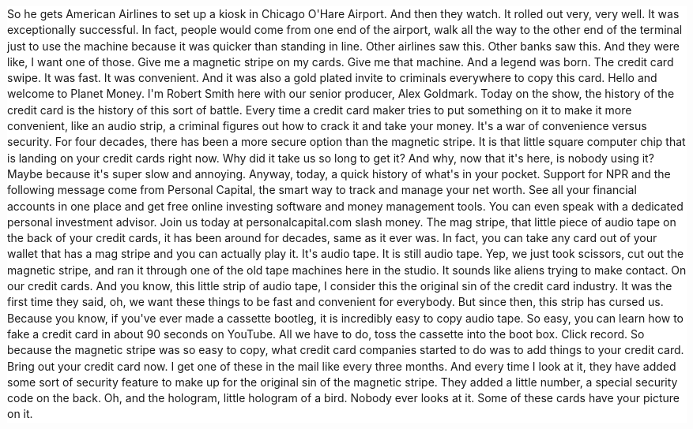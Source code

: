 So he gets American Airlines to set up a kiosk in Chicago O'Hare Airport.
And then they watch.
It rolled out very, very well.
It was exceptionally successful.
In fact, people would come from one end of the airport,
walk all the way to the other end of the terminal just to use the machine
because it was quicker than standing in line.
Other airlines saw this. Other banks saw this.
And they were like, I want one of those.
Give me a magnetic stripe on my cards.
Give me that machine.
And a legend was born.
The credit card swipe.
It was fast. It was convenient.
And it was also a gold plated invite to criminals everywhere to copy this card.
Hello and welcome to Planet Money.
I'm Robert Smith here with our senior producer, Alex Goldmark.
Today on the show, the history of the credit card is the history of this sort of battle.
Every time a credit card maker tries to put something on it to make it more convenient,
like an audio strip,
a criminal figures out how to crack it and take your money.
It's a war of convenience versus security.
For four decades, there has been a more secure option than the magnetic stripe.
It is that little square computer chip that is landing on your credit cards right now.
Why did it take us so long to get it?
And why, now that it's here, is nobody using it?
Maybe because it's super slow and annoying.
Anyway, today, a quick history of what's in your pocket.
Support for NPR and the following message come from Personal Capital,
the smart way to track and manage your net worth.
See all your financial accounts in one place
and get free online investing software and money management tools.
You can even speak with a dedicated personal investment advisor.
Join us today at personalcapital.com slash money.
The mag stripe, that little piece of audio tape on the back of your credit cards,
it has been around for decades, same as it ever was.
In fact, you can take any card out of your wallet that has a mag stripe
and you can actually play it.
It's audio tape. It is still audio tape.
Yep, we just took scissors, cut out the magnetic stripe,
and ran it through one of the old tape machines here in the studio.
It sounds like aliens trying to make contact.
On our credit cards.
And you know, this little strip of audio tape,
I consider this the original sin of the credit card industry.
It was the first time they said,
oh, we want these things to be fast and convenient for everybody.
But since then, this strip has cursed us.
Because you know, if you've ever made a cassette bootleg,
it is incredibly easy to copy audio tape.
So easy, you can learn how to fake a credit card in about 90 seconds on YouTube.
All we have to do, toss the cassette into the boot box.
Click record.
So because the magnetic stripe was so easy to copy,
what credit card companies started to do was to add things to your credit card.
Bring out your credit card now.
I get one of these in the mail like every three months.
And every time I look at it,
they have added some sort of security feature to make up
for the original sin of the magnetic stripe.
They added a little number, a special security code on the back.
Oh, and the hologram, little hologram of a bird.
Nobody ever looks at it.
Some of these cards have your picture on it.